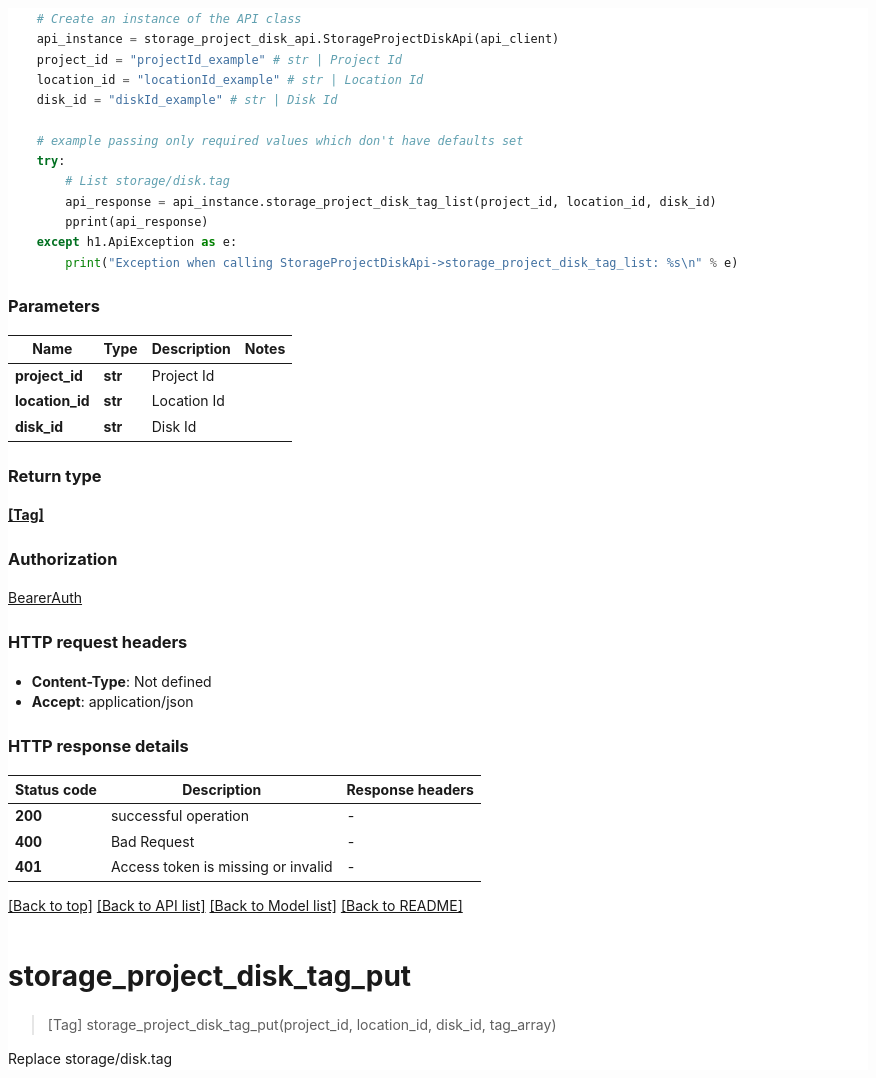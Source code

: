 ```python
    # Create an instance of the API class
    api_instance = storage_project_disk_api.StorageProjectDiskApi(api_client)
    project_id = "projectId_example" # str | Project Id
    location_id = "locationId_example" # str | Location Id
    disk_id = "diskId_example" # str | Disk Id

    # example passing only required values which don't have defaults set
    try:
        # List storage/disk.tag
        api_response = api_instance.storage_project_disk_tag_list(project_id, location_id, disk_id)
        pprint(api_response)
    except h1.ApiException as e:
        print("Exception when calling StorageProjectDiskApi->storage_project_disk_tag_list: %s\n" % e)
```

### Parameters

Name | Type | Description  | Notes
------------- | ------------- | ------------- | -------------
 **project_id** | **str**| Project Id |
 **location_id** | **str**| Location Id |
 **disk_id** | **str**| Disk Id |

### Return type

[**[Tag]**](Tag.md)

### Authorization

[BearerAuth](../README.md#BearerAuth)

### HTTP request headers

 - **Content-Type**: Not defined
 - **Accept**: application/json

### HTTP response details
| Status code | Description | Response headers |
|-------------|-------------|------------------|
**200** | successful operation |  -  |
**400** | Bad Request |  -  |
**401** | Access token is missing or invalid |  -  |

[[Back to top]](#) [[Back to API list]](../README.md#documentation-for-api-endpoints) [[Back to Model list]](../README.md#documentation-for-models) [[Back to README]](../README.md)

# **storage_project_disk_tag_put**
> [Tag] storage_project_disk_tag_put(project_id, location_id, disk_id, tag_array)

Replace storage/disk.tag
